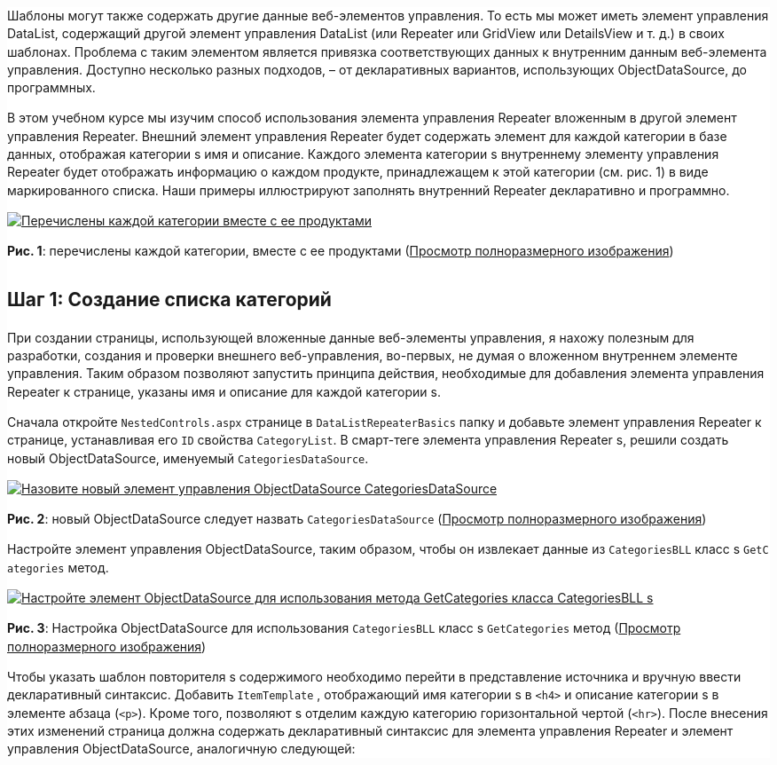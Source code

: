 Шаблоны могут также содержать другие данные веб-элементов управления. То есть мы может иметь элемент управления DataList, содержащий другой элемент управления DataList (или Repeater или GridView или DetailsView и т. д.) в своих шаблонах. Проблема с таким элементом является привязка соответствующих данных к внутренним данным веб-элемента управления. Доступно несколько разных подходов, – от декларативных вариантов, использующих ObjectDataSource, до программных.

В этом учебном курсе мы изучим способ использования элемента управления Repeater вложенным в другой элемент управления Repeater. Внешний элемент управления Repeater будет содержать элемент для каждой категории в базе данных, отображая категории s имя и описание. Каждого элемента категории s внутреннему элементу управления Repeater будет отображать информацию о каждом продукте, принадлежащем к этой категории (см. рис. 1) в виде маркированного списка. Наши примеры иллюстрируют заполнять внутренний Repeater декларативно и программно.


[![Перечислены каждой категории вместе с ее продуктами](nested-data-web-controls-cs/_static/image2.png)](nested-data-web-controls-cs/_static/image1.png)

**Рис. 1**: перечислены каждой категории, вместе с ее продуктами ([Просмотр полноразмерного изображения](nested-data-web-controls-cs/_static/image3.png))


## <a name="step-1-creating-the-category-listing"></a>Шаг 1: Создание списка категорий

При создании страницы, использующей вложенные данные веб-элементы управления, я нахожу полезным для разработки, создания и проверки внешнего веб-управления, во-первых, не думая о вложенном внутреннем элементе управления. Таким образом позволяют запустить принципа действия, необходимые для добавления элемента управления Repeater к странице, указаны имя и описание для каждой категории s.

Сначала откройте `NestedControls.aspx` странице в `DataListRepeaterBasics` папку и добавьте элемент управления Repeater к странице, устанавливая его `ID` свойства `CategoryList`. В смарт-теге элемента управления Repeater s, решили создать новый ObjectDataSource, именуемый `CategoriesDataSource`.


[![Назовите новый элемент управления ObjectDataSource CategoriesDataSource](nested-data-web-controls-cs/_static/image5.png)](nested-data-web-controls-cs/_static/image4.png)

**Рис. 2**: новый ObjectDataSource следует назвать `CategoriesDataSource` ([Просмотр полноразмерного изображения](nested-data-web-controls-cs/_static/image6.png))


Настройте элемент управления ObjectDataSource, таким образом, чтобы он извлекает данные из `CategoriesBLL` класс s `GetCategories` метод.


[![Настройте элемент ObjectDataSource для использования метода GetCategories класса CategoriesBLL s](nested-data-web-controls-cs/_static/image8.png)](nested-data-web-controls-cs/_static/image7.png)

**Рис. 3**: Настройка ObjectDataSource для использования `CategoriesBLL` класс s `GetCategories` метод ([Просмотр полноразмерного изображения](nested-data-web-controls-cs/_static/image9.png))


Чтобы указать шаблон повторителя s содержимого необходимо перейти в представление источника и вручную ввести декларативный синтаксис. Добавить `ItemTemplate` , отображающий имя категории s в `<h4>` и описание категории s в элементе абзаца (`<p>`). Кроме того, позволяют s отделим каждую категорию горизонтальной чертой (`<hr>`). После внесения этих изменений страница должна содержать декларативный синтаксис для элемента управления Repeater и элемент управления ObjectDataSource, аналогичную следующей:
